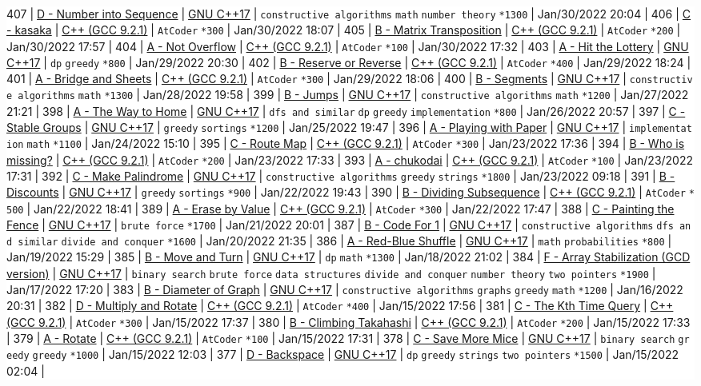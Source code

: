 407 | [D - Number into Sequence](https://codeforces.com/contest/1454/problem/D) | [GNU C++17](./codeforces/1454/D.cpp) | `constructive algorithms` `math` `number theory` `*1300` | Jan/30/2022 20:04 | 
406 | [C - kasaka](https://atcoder.jp/contests/abc237/tasks/abc237_c) | [C++ (GCC 9.2.1)](./atcoder/abc237/C.cpp) | `AtCoder` `*300` | Jan/30/2022 18:07 | 
405 | [B - Matrix Transposition](https://atcoder.jp/contests/abc237/tasks/abc237_b) | [C++ (GCC 9.2.1)](./atcoder/abc237/B.cpp) | `AtCoder` `*200` | Jan/30/2022 17:57 | 
404 | [A - Not Overflow](https://atcoder.jp/contests/abc237/tasks/abc237_a) | [C++ (GCC 9.2.1)](./atcoder/abc237/A.cpp) | `AtCoder` `*100` | Jan/30/2022 17:32 | 
403 | [A - Hit the Lottery](https://codeforces.com/contest/996/problem/A) | [GNU C++17](./codeforces/996/A.cpp) | `dp` `greedy` `*800` | Jan/29/2022 20:30 | 
402 | [B - Reserve or Reverse](https://atcoder.jp/contests/arc134/tasks/arc134_b) | [C++ (GCC 9.2.1)](./atcoder/arc134/B.cpp) | `AtCoder` `*400` | Jan/29/2022 18:24 | 
401 | [A - Bridge and Sheets](https://atcoder.jp/contests/arc134/tasks/arc134_a) | [C++ (GCC 9.2.1)](./atcoder/arc134/A.cpp) | `AtCoder` `*300` | Jan/29/2022 18:06 | 
400 | [B - Segments](https://codeforces.com/contest/909/problem/B) | [GNU C++17](./codeforces/909/B.cpp) | `constructive algorithms` `math` `*1300` | Jan/28/2022 19:58 | 
399 | [B - Jumps](https://codeforces.com/contest/1455/problem/B) | [GNU C++17](./codeforces/1455/B.cpp) | `constructive algorithms` `math` `*1200` | Jan/27/2022 21:21 | 
398 | [A - The Way to Home](https://codeforces.com/contest/910/problem/A) | [GNU C++17](./codeforces/910/A.cpp) | `dfs and similar` `dp` `greedy` `implementation` `*800` | Jan/26/2022 20:57 | 
397 | [C - Stable Groups](https://codeforces.com/contest/1539/problem/C) | [GNU C++17](./codeforces/1539/C.cpp) | `greedy` `sortings` `*1200` | Jan/25/2022 19:47 | 
396 | [A - Playing with Paper](https://codeforces.com/contest/527/problem/A) | [GNU C++17](./codeforces/527/A.cpp) | `implementation` `math` `*1100` | Jan/24/2022 15:10 | 
395 | [C - Route Map](https://atcoder.jp/contests/abc236/tasks/abc236_c) | [C++ (GCC 9.2.1)](./atcoder/abc236/C.cpp) | `AtCoder` `*300` | Jan/23/2022 17:36 | 
394 | [B - Who is missing?](https://atcoder.jp/contests/abc236/tasks/abc236_b) | [C++ (GCC 9.2.1)](./atcoder/abc236/B.cpp) | `AtCoder` `*200` | Jan/23/2022 17:33 | 
393 | [A - chukodai](https://atcoder.jp/contests/abc236/tasks/abc236_a) | [C++ (GCC 9.2.1)](./atcoder/abc236/A.cpp) | `AtCoder` `*100` | Jan/23/2022 17:31 | 
392 | [C - Make Palindrome](https://codeforces.com/contest/600/problem/C) | [GNU C++17](./codeforces/600/C.cpp) | `constructive algorithms` `greedy` `strings` `*1800` | Jan/23/2022 09:18 | 
391 | [B - Discounts](https://codeforces.com/contest/1132/problem/B) | [GNU C++17](./codeforces/1132/B.cpp) | `greedy` `sortings` `*900` | Jan/22/2022 19:43 | 
390 | [B - Dividing Subsequence](https://atcoder.jp/contests/arc133/tasks/arc133_b) | [C++ (GCC 9.2.1)](./atcoder/arc133/B.cpp) | `AtCoder` `*500` | Jan/22/2022 18:41 | 
389 | [A - Erase by Value](https://atcoder.jp/contests/arc133/tasks/arc133_a) | [C++ (GCC 9.2.1)](./atcoder/arc133/A.cpp) | `AtCoder` `*300` | Jan/22/2022 17:47 | 
388 | [C - Painting the Fence](https://codeforces.com/contest/1132/problem/C) | [GNU C++17](./codeforces/1132/C.cpp) | `brute force` `*1700` | Jan/21/2022 20:01 | 
387 | [B - Code For 1](https://codeforces.com/contest/768/problem/B) | [GNU C++17](./codeforces/768/B.cpp) | `constructive algorithms` `dfs and similar` `divide and conquer` `*1600` | Jan/20/2022 21:35 | 
386 | [A - Red-Blue Shuffle](https://codeforces.com/contest/1459/problem/A) | [GNU C++17](./codeforces/1459/A.cpp) | `math` `probabilities` `*800` | Jan/19/2022 15:29 | 
385 | [B - Move and Turn](https://codeforces.com/contest/1459/problem/B) | [GNU C++17](./codeforces/1459/B.cpp) | `dp` `math` `*1300` | Jan/18/2022 21:02 | 
384 | [F - Array Stabilization (GCD version)](https://codeforces.com/contest/1547/problem/F) | [GNU C++17](./codeforces/1547/F.cpp) | `binary search` `brute force` `data structures` `divide and conquer` `number theory` `two pointers` `*1900` | Jan/17/2022 17:20 | 
383 | [B - Diameter of Graph](https://codeforces.com/contest/1581/problem/B) | [GNU C++17](./codeforces/1581/B.cpp) | `constructive algorithms` `graphs` `greedy` `math` `*1200` | Jan/16/2022 20:31 | 
382 | [D - Multiply and Rotate](https://atcoder.jp/contests/abc235/tasks/abc235_d) | [C++ (GCC 9.2.1)](./atcoder/abc235/D.cpp) | `AtCoder` `*400` | Jan/15/2022 17:56 | 
381 | [C - The Kth Time Query](https://atcoder.jp/contests/abc235/tasks/abc235_c) | [C++ (GCC 9.2.1)](./atcoder/abc235/C.cpp) | `AtCoder` `*300` | Jan/15/2022 17:37 | 
380 | [B - Climbing Takahashi](https://atcoder.jp/contests/abc235/tasks/abc235_b) | [C++ (GCC 9.2.1)](./atcoder/abc235/B.cpp) | `AtCoder` `*200` | Jan/15/2022 17:33 | 
379 | [A - Rotate](https://atcoder.jp/contests/abc235/tasks/abc235_a) | [C++ (GCC 9.2.1)](./atcoder/abc235/A.cpp) | `AtCoder` `*100` | Jan/15/2022 17:31 | 
378 | [C - Save More Mice](https://codeforces.com/contest/1593/problem/C) | [GNU C++17](./codeforces/1593/C.cpp) | `binary search` `greedy` `greedy` `*1000` | Jan/15/2022 12:03 | 
377 | [D - Backspace](https://codeforces.com/contest/1553/problem/D) | [GNU C++17](./codeforces/1553/D.cpp) | `dp` `greedy` `strings` `two pointers` `*1500` | Jan/15/2022 02:04 | 